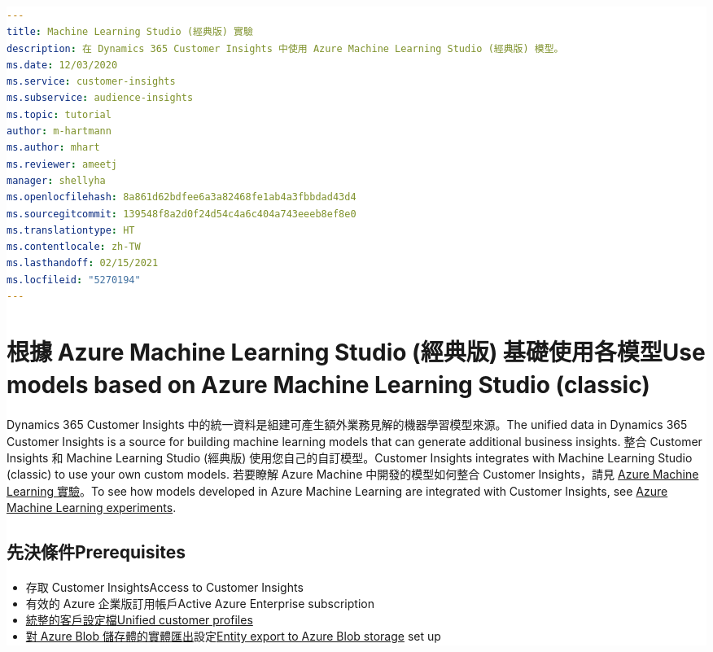 ```yaml
---
title: Machine Learning Studio (經典版) 實驗
description: 在 Dynamics 365 Customer Insights 中使用 Azure Machine Learning Studio (經典版) 模型。
ms.date: 12/03/2020
ms.service: customer-insights
ms.subservice: audience-insights
ms.topic: tutorial
author: m-hartmann
ms.author: mhart
ms.reviewer: ameetj
manager: shellyha
ms.openlocfilehash: 8a861d62bdfee6a3a82468fe1ab4a3fbbdad43d4
ms.sourcegitcommit: 139548f8a2d0f24d54c4a6c404a743eeeb8ef8e0
ms.translationtype: HT
ms.contentlocale: zh-TW
ms.lasthandoff: 02/15/2021
ms.locfileid: "5270194"
---
```

# <a name="use-models-based-on-azure-machine-learning-studio-classic"></a><span data-ttu-id="bc5db-103">根據 Azure Machine Learning Studio (經典版) 基礎使用各模型</span><span class="sxs-lookup"><span data-stu-id="bc5db-103">Use models based on Azure Machine Learning Studio (classic)</span></span>

<span data-ttu-id="bc5db-104">Dynamics 365 Customer Insights 中的統一資料是組建可產生額外業務見解的機器學習模型來源。</span><span class="sxs-lookup"><span data-stu-id="bc5db-104">The unified data in Dynamics 365 Customer Insights is a source for building machine learning models that can generate additional business insights.</span></span> <span data-ttu-id="bc5db-105">整合 Customer Insights 和 Machine Learning Studio (經典版) 使用您自己的自訂模型。</span><span class="sxs-lookup"><span data-stu-id="bc5db-105">Customer Insights integrates with Machine Learning Studio (classic) to use your own custom models.</span></span> <span data-ttu-id="bc5db-106">若要瞭解 Azure Machine 中開發的模型如何整合 Customer Insights，請見 [Azure Machine Learning 實驗](azure-machine-learning-experiments.md)。</span><span class="sxs-lookup"><span data-stu-id="bc5db-106">To see how models developed in Azure Machine Learning are integrated with Customer Insights, see [Azure Machine Learning experiments](azure-machine-learning-experiments.md).</span></span>

## <a name="prerequisites"></a><span data-ttu-id="bc5db-107">先決條件</span><span class="sxs-lookup"><span data-stu-id="bc5db-107">Prerequisites</span></span>

- <span data-ttu-id="bc5db-108">存取 Customer Insights</span><span class="sxs-lookup"><span data-stu-id="bc5db-108">Access to Customer Insights</span></span>
- <span data-ttu-id="bc5db-109">有效的 Azure 企業版訂用帳戶</span><span class="sxs-lookup"><span data-stu-id="bc5db-109">Active Azure Enterprise subscription</span></span>
- [<span data-ttu-id="bc5db-110">統整的客戶設定檔</span><span class="sxs-lookup"><span data-stu-id="bc5db-110">Unified customer profiles</span></span>](data-unification.md)
- <span data-ttu-id="bc5db-111">[對 Azure Blob 儲存體的實體匯出](export-azure-blob-storage.md)設定</span><span class="sxs-lookup"><span data-stu-id="bc5db-111">[Entity export to Azure Blob storage](export-azure-blob-storage.md) set up</span></span>
